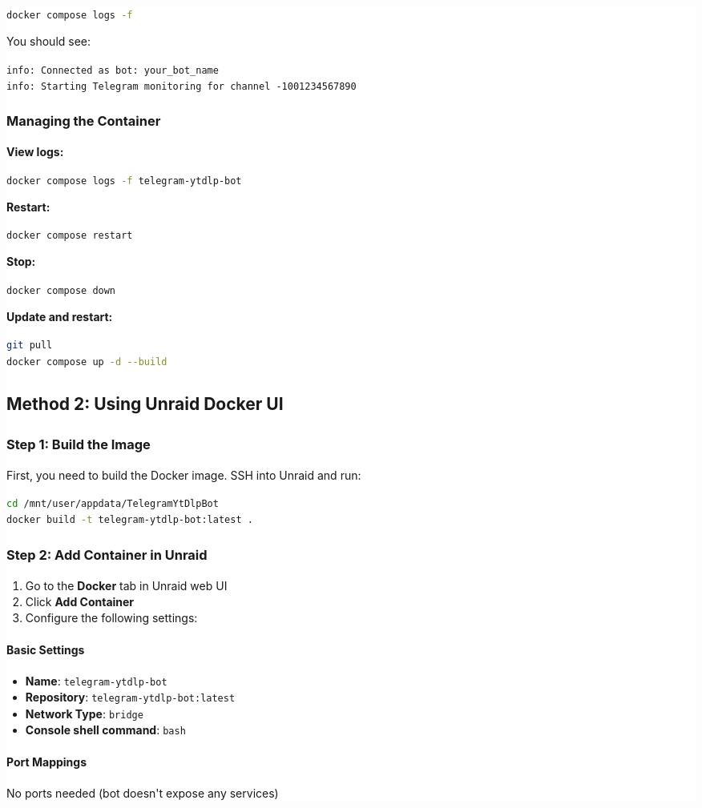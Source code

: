 ```bash
docker compose logs -f
```

You should see:
```
info: Connected as bot: your_bot_name
info: Starting Telegram monitoring for channel -1001234567890
```

### Managing the Container

**View logs:**
```bash
docker compose logs -f telegram-ytdlp-bot
```

**Restart:**
```bash
docker compose restart
```

**Stop:**
```bash
docker compose down
```

**Update and restart:**
```bash
git pull
docker compose up -d --build
```

## Method 2: Using Unraid Docker UI

### Step 1: Build the Image

First, you need to build the Docker image. SSH into Unraid and run:

```bash
cd /mnt/user/appdata/TelegramYtDlpBot
docker build -t telegram-ytdlp-bot:latest .
```

### Step 2: Add Container in Unraid

1. Go to the **Docker** tab in Unraid web UI
2. Click **Add Container**
3. Configure the following settings:

#### Basic Settings
- **Name**: `telegram-ytdlp-bot`
- **Repository**: `telegram-ytdlp-bot:latest`
- **Network Type**: `bridge`
- **Console shell command**: `bash`

#### Port Mappings
No ports needed (bot doesn't expose any services)
